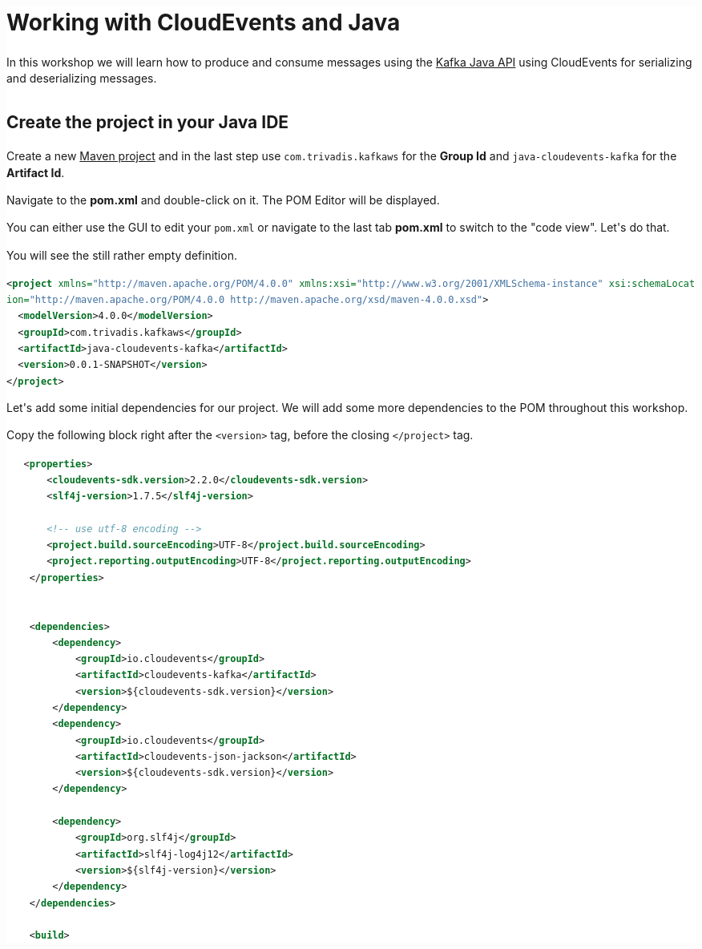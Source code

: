 # Working with CloudEvents and Java

In this workshop we will learn how to produce and consume messages using the [Kafka Java API](https://kafka.apache.org/documentation/#api) using CloudEvents for serializing and deserializing messages.

## Create the project in your Java IDE


Create a new [Maven project](../99-misc/97-working-with-eclipse/README.md) and in the last step use `com.trivadis.kafkaws` for the **Group Id** and `java-cloudevents-kafka` for the **Artifact Id**.

Navigate to the **pom.xml** and double-click on it. The POM Editor will be displayed. 

You can either use the GUI to edit your `pom.xml` or navigate to the last tab **pom.xml** to switch to the "code view". Let's do that. 

You will see the still rather empty definition.

```xml
<project xmlns="http://maven.apache.org/POM/4.0.0" xmlns:xsi="http://www.w3.org/2001/XMLSchema-instance" xsi:schemaLocation="http://maven.apache.org/POM/4.0.0 http://maven.apache.org/xsd/maven-4.0.0.xsd">
  <modelVersion>4.0.0</modelVersion>
  <groupId>com.trivadis.kafkaws</groupId>
  <artifactId>java-cloudevents-kafka</artifactId>
  <version>0.0.1-SNAPSHOT</version>
</project>
```

Let's add some initial dependencies for our project. We will add some more dependencies to the POM throughout this workshop. 

Copy the following block right after the `<version>` tag, before the closing `</project>` tag.

```xml
   <properties>
       <cloudevents-sdk.version>2.2.0</cloudevents-sdk.version>
       <slf4j-version>1.7.5</slf4j-version>
       
       <!-- use utf-8 encoding -->
       <project.build.sourceEncoding>UTF-8</project.build.sourceEncoding>
       <project.reporting.outputEncoding>UTF-8</project.reporting.outputEncoding>
    </properties>


    <dependencies>
        <dependency>
            <groupId>io.cloudevents</groupId>
            <artifactId>cloudevents-kafka</artifactId>
            <version>${cloudevents-sdk.version}</version>
        </dependency>
        <dependency>
            <groupId>io.cloudevents</groupId>
            <artifactId>cloudevents-json-jackson</artifactId>
            <version>${cloudevents-sdk.version}</version>
        </dependency>

		<dependency>
		    <groupId>org.slf4j</groupId>
		    <artifactId>slf4j-log4j12</artifactId>
		    <version>${slf4j-version}</version>
		</dependency>
    </dependencies>
    
    <build>
```